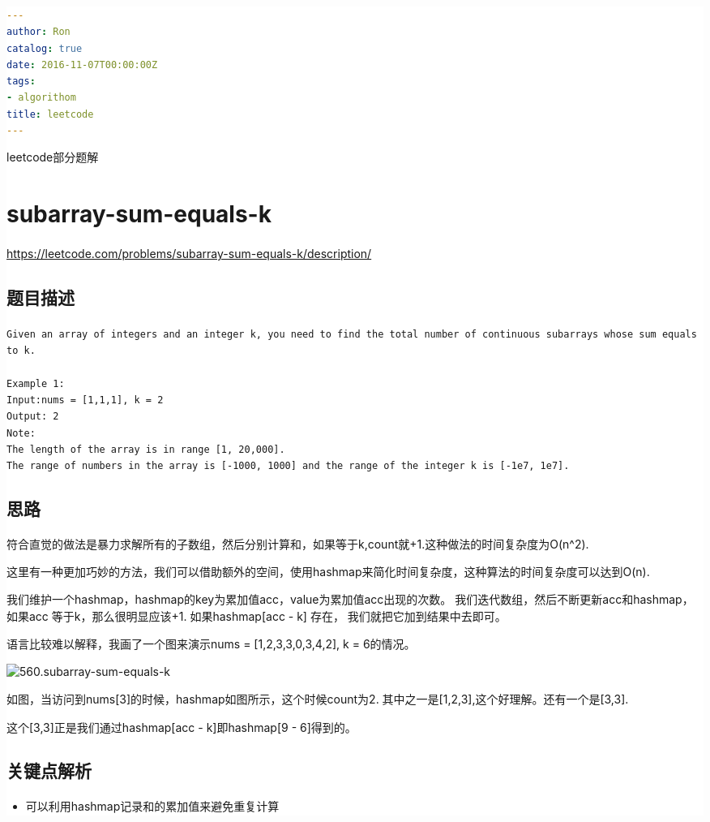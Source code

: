```yaml
---
author: Ron
catalog: true
date: 2016-11-07T00:00:00Z
tags:
- algorithom
title: leetcode
---
```


leetcode部分题解


# subarray-sum-equals-k
https://leetcode.com/problems/subarray-sum-equals-k/description/

## 题目描述
```
Given an array of integers and an integer k, you need to find the total number of continuous subarrays whose sum equals to k.

Example 1:
Input:nums = [1,1,1], k = 2
Output: 2
Note:
The length of the array is in range [1, 20,000].
The range of numbers in the array is [-1000, 1000] and the range of the integer k is [-1e7, 1e7].

```
## 思路
符合直觉的做法是暴力求解所有的子数组，然后分别计算和，如果等于k,count就+1.这种做法的时间复杂度为O(n^2).

这里有一种更加巧妙的方法，我们可以借助额外的空间，使用hashmap来简化时间复杂度，这种算法的时间复杂度可以达到O(n).

我们维护一个hashmap，hashmap的key为累加值acc，value为累加值acc出现的次数。
我们迭代数组，然后不断更新acc和hashmap，如果acc 等于k，那么很明显应该+1. 如果hashmap[acc - k] 存在，
我们就把它加到结果中去即可。

语言比较难以解释，我画了一个图来演示nums = [1,2,3,3,0,3,4,2], k = 6的情况。

![560.subarray-sum-equals-k](/blog/img/leetcode/560.subarray-sum-equals-k.jpg)

如图，当访问到nums[3]的时候，hashmap如图所示，这个时候count为2.
其中之一是[1,2,3],这个好理解。还有一个是[3,3].

这个[3,3]正是我们通过hashmap[acc - k]即hashmap[9 - 6]得到的。

## 关键点解析

- 可以利用hashmap记录和的累加值来避免重复计算
